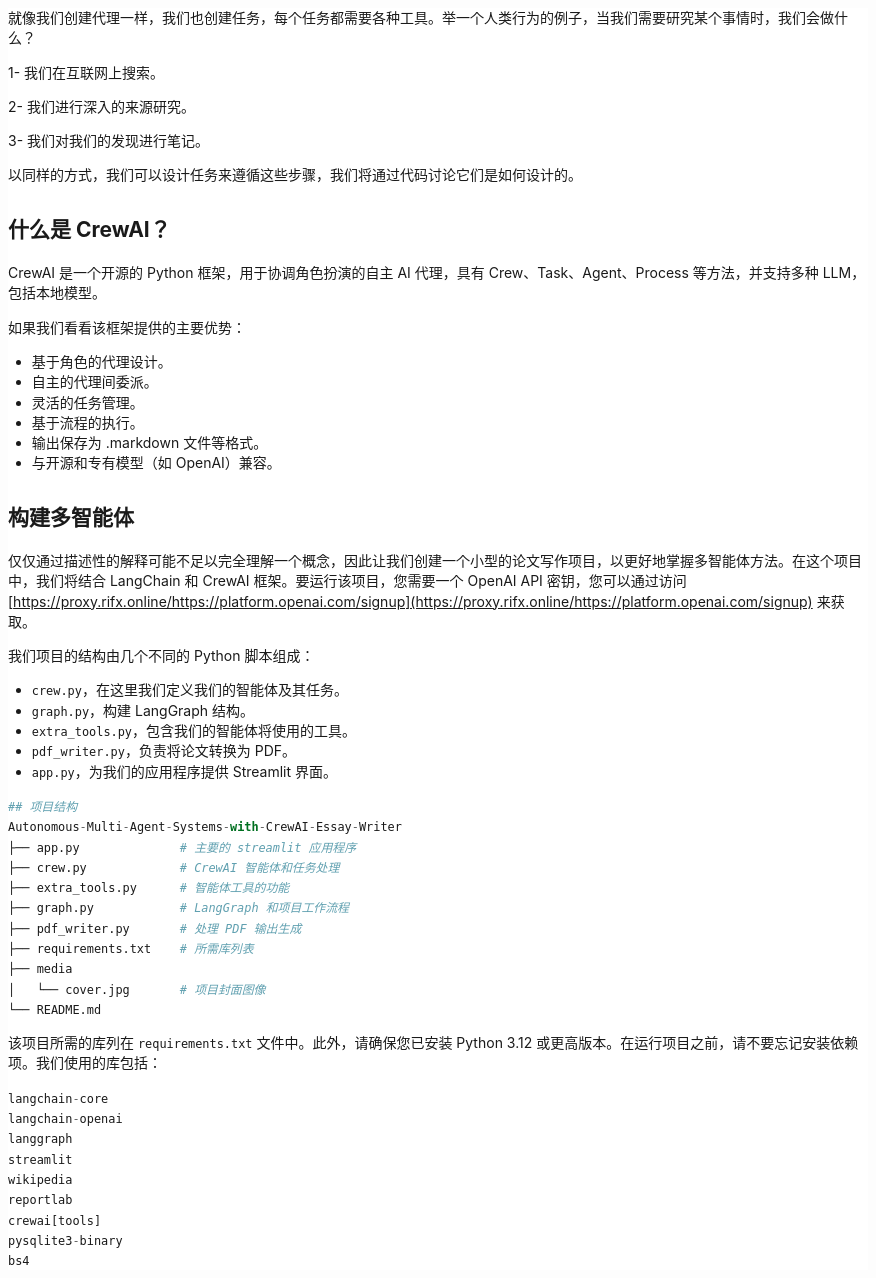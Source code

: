 就像我们创建代理一样，我们也创建任务，每个任务都需要各种工具。举一个人类行为的例子，当我们需要研究某个事情时，我们会做什么？

1\- 我们在互联网上搜索。

2\- 我们进行深入的来源研究。

3\- 我们对我们的发现进行笔记。

以同样的方式，我们可以设计任务来遵循这些步骤，我们将通过代码讨论它们是如何设计的。

## 什么是 CrewAI？

CrewAI 是一个开源的 Python 框架，用于协调角色扮演的自主 AI 代理，具有 Crew、Task、Agent、Process 等方法，并支持多种 LLM，包括本地模型。

如果我们看看该框架提供的主要优势：

* 基于角色的代理设计。
* 自主的代理间委派。
* 灵活的任务管理。
* 基于流程的执行。
* 输出保存为 .markdown 文件等格式。
* 与开源和专有模型（如 OpenAI）兼容。

## 构建多智能体

仅仅通过描述性的解释可能不足以完全理解一个概念，因此让我们创建一个小型的论文写作项目，以更好地掌握多智能体方法。在这个项目中，我们将结合 LangChain 和 CrewAI 框架。要运行该项目，您需要一个 OpenAI API 密钥，您可以通过访问 [https://proxy.rifx.online/https://platform.openai.com/signup](https://proxy.rifx.online/https://platform.openai.com/signup) 来获取。

我们项目的结构由几个不同的 Python 脚本组成：

* `crew.py`，在这里我们定义我们的智能体及其任务。
* `graph.py`，构建 LangGraph 结构。
* `extra_tools.py`，包含我们的智能体将使用的工具。
* `pdf_writer.py`，负责将论文转换为 PDF。
* `app.py`，为我们的应用程序提供 Streamlit 界面。

```python
## 项目结构
Autonomous-Multi-Agent-Systems-with-CrewAI-Essay-Writer
├── app.py              # 主要的 streamlit 应用程序
├── crew.py             # CrewAI 智能体和任务处理
├── extra_tools.py      # 智能体工具的功能
├── graph.py            # LangGraph 和项目工作流程
├── pdf_writer.py       # 处理 PDF 输出生成
├── requirements.txt    # 所需库列表
├── media
│   └── cover.jpg       # 项目封面图像
└── README.md        
```

该项目所需的库列在 `requirements.txt` 文件中。此外，请确保您已安装 Python 3\.12 或更高版本。在运行项目之前，请不要忘记安装依赖项。我们使用的库包括：

```python
langchain-core
langchain-openai
langgraph
streamlit
wikipedia
reportlab
crewai[tools]
pysqlite3-binary
bs4
```
